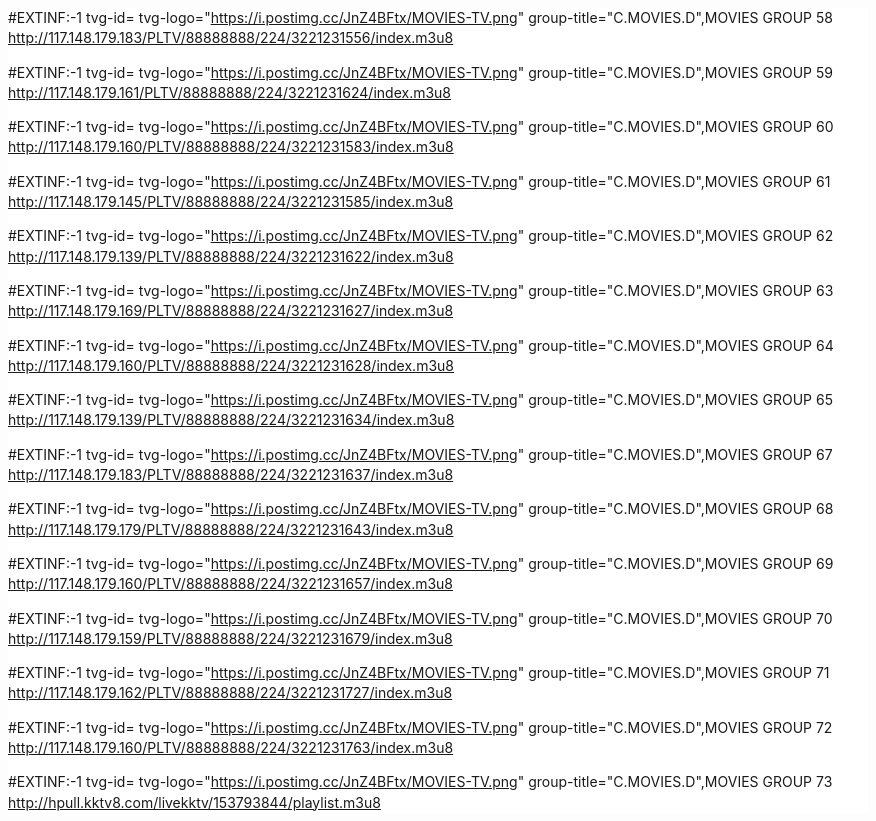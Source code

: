#EXTINF:-1 tvg-id= tvg-logo="https://i.postimg.cc/JnZ4BFtx/MOVIES-TV.png" group-title="C.MOVIES.D",MOVIES GROUP 58
http://117.148.179.183/PLTV/88888888/224/3221231556/index.m3u8

#EXTINF:-1 tvg-id= tvg-logo="https://i.postimg.cc/JnZ4BFtx/MOVIES-TV.png" group-title="C.MOVIES.D",MOVIES GROUP 59
http://117.148.179.161/PLTV/88888888/224/3221231624/index.m3u8

#EXTINF:-1 tvg-id= tvg-logo="https://i.postimg.cc/JnZ4BFtx/MOVIES-TV.png" group-title="C.MOVIES.D",MOVIES GROUP 60
http://117.148.179.160/PLTV/88888888/224/3221231583/index.m3u8

#EXTINF:-1 tvg-id= tvg-logo="https://i.postimg.cc/JnZ4BFtx/MOVIES-TV.png" group-title="C.MOVIES.D",MOVIES GROUP 61
http://117.148.179.145/PLTV/88888888/224/3221231585/index.m3u8

#EXTINF:-1 tvg-id= tvg-logo="https://i.postimg.cc/JnZ4BFtx/MOVIES-TV.png" group-title="C.MOVIES.D",MOVIES GROUP 62
http://117.148.179.139/PLTV/88888888/224/3221231622/index.m3u8

#EXTINF:-1 tvg-id= tvg-logo="https://i.postimg.cc/JnZ4BFtx/MOVIES-TV.png" group-title="C.MOVIES.D",MOVIES GROUP 63
http://117.148.179.169/PLTV/88888888/224/3221231627/index.m3u8

#EXTINF:-1 tvg-id= tvg-logo="https://i.postimg.cc/JnZ4BFtx/MOVIES-TV.png" group-title="C.MOVIES.D",MOVIES GROUP 64
http://117.148.179.160/PLTV/88888888/224/3221231628/index.m3u8

#EXTINF:-1 tvg-id= tvg-logo="https://i.postimg.cc/JnZ4BFtx/MOVIES-TV.png" group-title="C.MOVIES.D",MOVIES GROUP 65
http://117.148.179.139/PLTV/88888888/224/3221231634/index.m3u8

#EXTINF:-1 tvg-id= tvg-logo="https://i.postimg.cc/JnZ4BFtx/MOVIES-TV.png" group-title="C.MOVIES.D",MOVIES GROUP 67
http://117.148.179.183/PLTV/88888888/224/3221231637/index.m3u8

#EXTINF:-1 tvg-id= tvg-logo="https://i.postimg.cc/JnZ4BFtx/MOVIES-TV.png" group-title="C.MOVIES.D",MOVIES GROUP 68
http://117.148.179.179/PLTV/88888888/224/3221231643/index.m3u8

#EXTINF:-1 tvg-id= tvg-logo="https://i.postimg.cc/JnZ4BFtx/MOVIES-TV.png" group-title="C.MOVIES.D",MOVIES GROUP 69
http://117.148.179.160/PLTV/88888888/224/3221231657/index.m3u8

#EXTINF:-1 tvg-id= tvg-logo="https://i.postimg.cc/JnZ4BFtx/MOVIES-TV.png" group-title="C.MOVIES.D",MOVIES GROUP 70
http://117.148.179.159/PLTV/88888888/224/3221231679/index.m3u8

#EXTINF:-1 tvg-id= tvg-logo="https://i.postimg.cc/JnZ4BFtx/MOVIES-TV.png" group-title="C.MOVIES.D",MOVIES GROUP 71
http://117.148.179.162/PLTV/88888888/224/3221231727/index.m3u8

#EXTINF:-1 tvg-id= tvg-logo="https://i.postimg.cc/JnZ4BFtx/MOVIES-TV.png" group-title="C.MOVIES.D",MOVIES GROUP 72
http://117.148.179.160/PLTV/88888888/224/3221231763/index.m3u8

#EXTINF:-1 tvg-id= tvg-logo="https://i.postimg.cc/JnZ4BFtx/MOVIES-TV.png" group-title="C.MOVIES.D",MOVIES GROUP 73
http://hpull.kktv8.com/livekktv/153793844/playlist.m3u8
